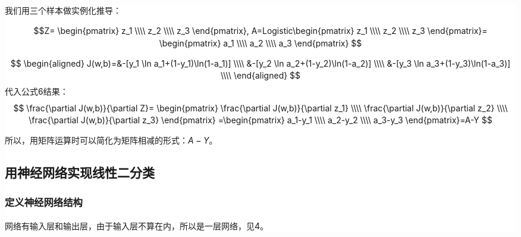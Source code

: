 我们用三个样本做实例化推导：

$$Z=
\begin{pmatrix}
  z_1 \\\\ z_2 \\\\ z_3
\end{pmatrix},
A=Logistic\begin{pmatrix}
  z_1 \\\\ z_2 \\\\ z_3
\end{pmatrix}=
\begin{pmatrix}
  a_1 \\\\ a_2 \\\\ a_3
\end{pmatrix}
$$

$$
\begin{aligned}
J(w,b)=&-[y_1 \ln a_1+(1-y_1)\ln(1-a_1)]  \\\\
&-[y_2 \ln a_2+(1-y_2)\ln(1-a_2)]  \\\\
&-[y_3 \ln a_3+(1-y_3)\ln(1-a_3)]  \\\\
\end{aligned}
$$
代入公式6结果：
$$ 
\frac{\partial J(w,b)}{\partial Z}=
\begin{pmatrix}
  \frac{\partial J(w,b)}{\partial z_1} \\\\
  \frac{\partial J(w,b)}{\partial z_2} \\\\
  \frac{\partial J(w,b)}{\partial z_3}
\end{pmatrix}
=\begin{pmatrix}
  a_1-y_1 \\\\
  a_2-y_2 \\\\
  a_3-y_3 
\end{pmatrix}=A-Y
$$

所以，用矩阵运算时可以简化为矩阵相减的形式：$A-Y$。

## 用神经网络实现线性二分类
### 定义神经网络结构

网络有输入层和输出层，由于输入层不算在内，所以是一层网络，见4。